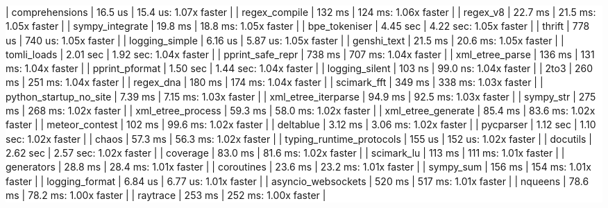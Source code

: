 | comprehensions             | 16.5 us                                                      | 15.4 us: 1.07x faster                                                 |
| regex_compile              | 132 ms                                                       | 124 ms: 1.06x faster                                                  |
| regex_v8                   | 22.7 ms                                                      | 21.5 ms: 1.05x faster                                                 |
| sympy_integrate            | 19.8 ms                                                      | 18.8 ms: 1.05x faster                                                 |
| bpe_tokeniser              | 4.45 sec                                                     | 4.22 sec: 1.05x faster                                                |
| thrift                     | 778 us                                                       | 740 us: 1.05x faster                                                  |
| logging_simple             | 6.16 us                                                      | 5.87 us: 1.05x faster                                                 |
| genshi_text                | 21.5 ms                                                      | 20.6 ms: 1.05x faster                                                 |
| tomli_loads                | 2.01 sec                                                     | 1.92 sec: 1.04x faster                                                |
| pprint_safe_repr           | 738 ms                                                       | 707 ms: 1.04x faster                                                  |
| xml_etree_parse            | 136 ms                                                       | 131 ms: 1.04x faster                                                  |
| pprint_pformat             | 1.50 sec                                                     | 1.44 sec: 1.04x faster                                                |
| logging_silent             | 103 ns                                                       | 99.0 ns: 1.04x faster                                                 |
| 2to3                       | 260 ms                                                       | 251 ms: 1.04x faster                                                  |
| regex_dna                  | 180 ms                                                       | 174 ms: 1.04x faster                                                  |
| scimark_fft                | 349 ms                                                       | 338 ms: 1.03x faster                                                  |
| python_startup_no_site     | 7.39 ms                                                      | 7.15 ms: 1.03x faster                                                 |
| xml_etree_iterparse        | 94.9 ms                                                      | 92.5 ms: 1.03x faster                                                 |
| sympy_str                  | 275 ms                                                       | 268 ms: 1.02x faster                                                  |
| xml_etree_process          | 59.3 ms                                                      | 58.0 ms: 1.02x faster                                                 |
| xml_etree_generate         | 85.4 ms                                                      | 83.6 ms: 1.02x faster                                                 |
| meteor_contest             | 102 ms                                                       | 99.6 ms: 1.02x faster                                                 |
| deltablue                  | 3.12 ms                                                      | 3.06 ms: 1.02x faster                                                 |
| pycparser                  | 1.12 sec                                                     | 1.10 sec: 1.02x faster                                                |
| chaos                      | 57.3 ms                                                      | 56.3 ms: 1.02x faster                                                 |
| typing_runtime_protocols   | 155 us                                                       | 152 us: 1.02x faster                                                  |
| docutils                   | 2.62 sec                                                     | 2.57 sec: 1.02x faster                                                |
| coverage                   | 83.0 ms                                                      | 81.6 ms: 1.02x faster                                                 |
| scimark_lu                 | 113 ms                                                       | 111 ms: 1.01x faster                                                  |
| generators                 | 28.8 ms                                                      | 28.4 ms: 1.01x faster                                                 |
| coroutines                 | 23.6 ms                                                      | 23.2 ms: 1.01x faster                                                 |
| sympy_sum                  | 156 ms                                                       | 154 ms: 1.01x faster                                                  |
| logging_format             | 6.84 us                                                      | 6.77 us: 1.01x faster                                                 |
| asyncio_websockets         | 520 ms                                                       | 517 ms: 1.01x faster                                                  |
| nqueens                    | 78.6 ms                                                      | 78.2 ms: 1.00x faster                                                 |
| raytrace                   | 253 ms                                                       | 252 ms: 1.00x faster                                                  |